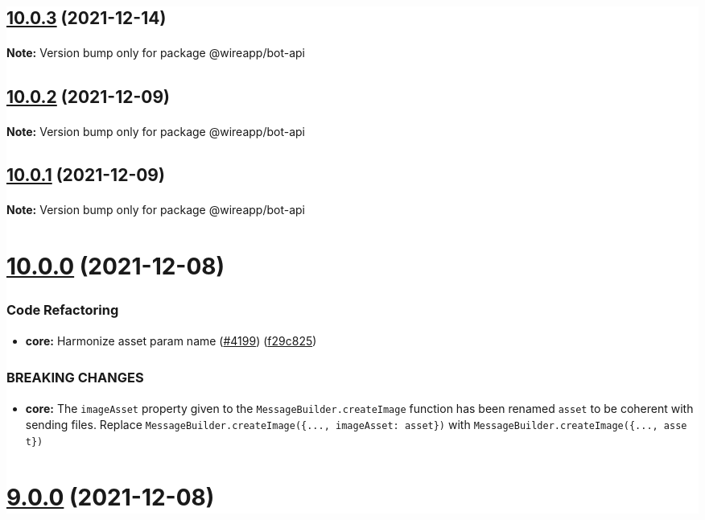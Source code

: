 
## [10.0.3](https://github.com/wireapp/wire-web-packages/tree/main/packages/bot-api/compare/@wireapp/bot-api@10.0.2...@wireapp/bot-api@10.0.3) (2021-12-14)

**Note:** Version bump only for package @wireapp/bot-api





## [10.0.2](https://github.com/wireapp/wire-web-packages/tree/main/packages/bot-api/compare/@wireapp/bot-api@10.0.1...@wireapp/bot-api@10.0.2) (2021-12-09)

**Note:** Version bump only for package @wireapp/bot-api





## [10.0.1](https://github.com/wireapp/wire-web-packages/tree/main/packages/bot-api/compare/@wireapp/bot-api@10.0.0...@wireapp/bot-api@10.0.1) (2021-12-09)

**Note:** Version bump only for package @wireapp/bot-api





# [10.0.0](https://github.com/wireapp/wire-web-packages/tree/main/packages/bot-api/compare/@wireapp/bot-api@9.0.0...@wireapp/bot-api@10.0.0) (2021-12-08)


### Code Refactoring

* **core:** Harmonize asset param name ([#4199](https://github.com/wireapp/wire-web-packages/tree/main/packages/bot-api/issues/4199)) ([f29c825](https://github.com/wireapp/wire-web-packages/tree/main/packages/bot-api/commit/f29c825df427e9fccae164a728f0071fdf1bc3af))


### BREAKING CHANGES

* **core:** The `imageAsset` property given to the `MessageBuilder.createImage` function has been renamed `asset` to be coherent with sending files.
Replace `MessageBuilder.createImage({..., imageAsset: asset})` with `MessageBuilder.createImage({..., asset})`





# [9.0.0](https://github.com/wireapp/wire-web-packages/tree/main/packages/bot-api/compare/@wireapp/bot-api@8.0.0...@wireapp/bot-api@9.0.0) (2021-12-08)
